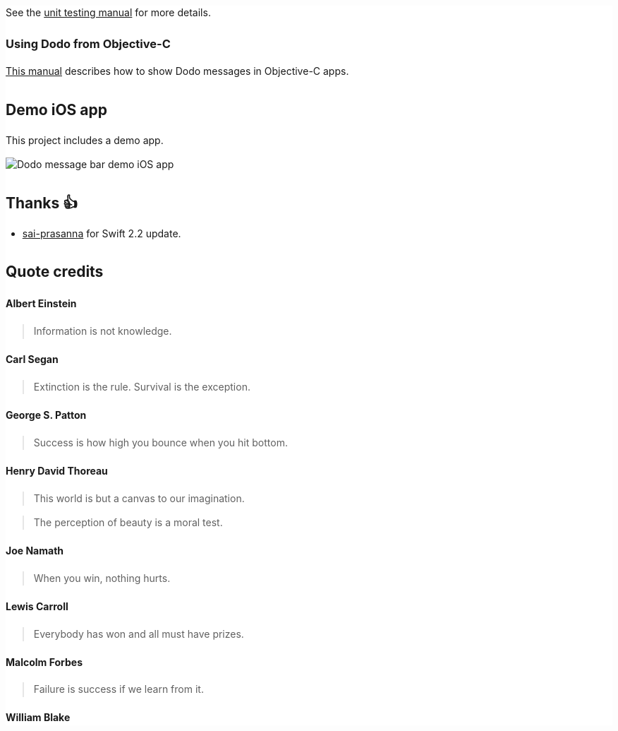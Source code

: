 See the [unit testing manual](https://github.com/marketplacer/Dodo/wiki/Unit-testing) for more details.

### Using Dodo from Objective-C

[This manual](https://github.com/marketplacer/Dodo/wiki/Using-Dodo-in-Objective-C-project) describes how to show Dodo messages in Objective-C apps.


## Demo iOS app

This project includes a demo app.

<img src='https://raw.githubusercontent.com/marketplacer/Dodo/master/Graphics/dodo_demo_ios_app.jpg' width='414' alt='Dodo message bar demo iOS app'>

## Thanks 👍

* [sai-prasanna](https://github.com/sai-prasanna) for Swift 2.2 update.



## Quote credits

#### Albert Einstein

> Information is not knowledge.


#### Carl Segan

> Extinction is the rule. Survival is the exception.


#### George S. Patton

> Success is how high you bounce when you hit bottom.

#### Henry David Thoreau

> This world is but a canvas to our imagination.

> The perception of beauty is a moral test.

#### Joe Namath

> When you win, nothing hurts.


#### Lewis Carroll

> Everybody has won and all must have prizes.


#### Malcolm Forbes

> Failure is success if we learn from it.

#### William Blake

